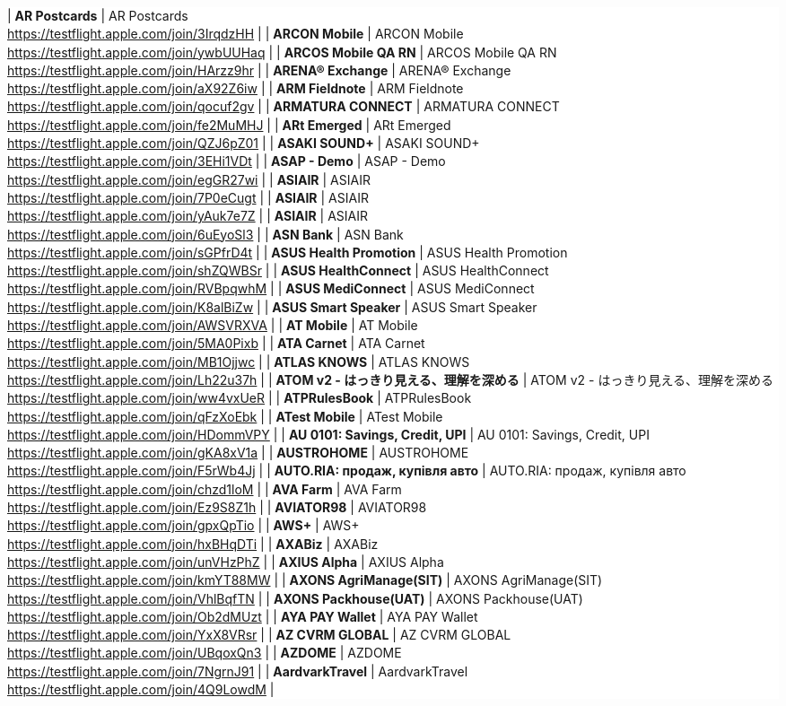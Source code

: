 | **AR Postcards** | AR Postcards<br />https://testflight.apple.com/join/3IrqdzHH |
| **ARCON Mobile** | ARCON Mobile<br />https://testflight.apple.com/join/ywbUUHaq |
| **ARCOS Mobile QA RN** | ARCOS Mobile QA RN<br />https://testflight.apple.com/join/HArzz9hr |
| **ARENA® Exchange** | ARENA® Exchange<br />https://testflight.apple.com/join/aX92Z6iw |
| **ARM Fieldnote** | ARM Fieldnote<br />https://testflight.apple.com/join/qocuf2gv |
| **ARMATURA CONNECT** | ARMATURA CONNECT<br />https://testflight.apple.com/join/fe2MuMHJ |
| **ARt Emerged** | ARt Emerged<br />https://testflight.apple.com/join/QZJ6pZ01 |
| **ASAKI SOUND+** | ASAKI SOUND+<br />https://testflight.apple.com/join/3EHi1VDt |
| **ASAP - Demo** | ASAP - Demo<br />https://testflight.apple.com/join/egGR27wi |
| **ASIAIR** | ASIAIR<br />https://testflight.apple.com/join/7P0eCugt |
| **ASIAIR** | ASIAIR<br />https://testflight.apple.com/join/yAuk7e7Z |
| **ASIAIR** | ASIAIR<br />https://testflight.apple.com/join/6uEyoSl3 |
| **ASN Bank** | ASN Bank<br />https://testflight.apple.com/join/sGPfrD4t |
| **ASUS Health Promotion** | ASUS Health Promotion<br />https://testflight.apple.com/join/shZQWBSr |
| **ASUS HealthConnect** | ASUS HealthConnect<br />https://testflight.apple.com/join/RVBpqwhM |
| **ASUS MediConnect** | ASUS MediConnect<br />https://testflight.apple.com/join/K8alBiZw |
| **ASUS Smart Speaker** | ASUS Smart Speaker<br />https://testflight.apple.com/join/AWSVRXVA |
| **AT Mobile** | AT Mobile<br />https://testflight.apple.com/join/5MA0Pixb |
| **ATA Carnet** | ATA Carnet<br />https://testflight.apple.com/join/MB1Ojjwc |
| **ATLAS KNOWS** | ATLAS KNOWS<br />https://testflight.apple.com/join/Lh22u37h |
| **ATOM v2 - はっきり見える、理解を深める** | ATOM v2 - はっきり見える、理解を深める<br />https://testflight.apple.com/join/ww4vxUeR |
| **ATPRulesBook** | ATPRulesBook<br />https://testflight.apple.com/join/qFzXoEbk |
| **ATest Mobile** | ATest Mobile<br />https://testflight.apple.com/join/HDommVPY |
| **AU 0101: Savings, Credit, UPI** | AU 0101: Savings, Credit, UPI<br />https://testflight.apple.com/join/gKA8xV1a |
| **AUSTROHOME** | AUSTROHOME<br />https://testflight.apple.com/join/F5rWb4Jj |
| **AUTO.RIA: продаж, купівля авто** | AUTO.RIA: продаж, купівля авто<br />https://testflight.apple.com/join/chzd1loM |
| **AVA Farm** | AVA Farm<br />https://testflight.apple.com/join/Ez9S8Z1h |
| **AVIATOR98** | AVIATOR98<br />https://testflight.apple.com/join/gpxQpTio |
| **AWS+** | AWS+<br />https://testflight.apple.com/join/hxBHqDTi |
| **AXABiz** | AXABiz<br />https://testflight.apple.com/join/unVHzPhZ |
| **AXIUS Alpha** | AXIUS Alpha<br />https://testflight.apple.com/join/kmYT88MW |
| **AXONS AgriManage(SIT)** | AXONS AgriManage(SIT)<br />https://testflight.apple.com/join/VhlBqfTN |
| **AXONS Packhouse(UAT)** | AXONS Packhouse(UAT)<br />https://testflight.apple.com/join/Ob2dMUzt |
| **AYA PAY Wallet** | AYA PAY Wallet<br />https://testflight.apple.com/join/YxX8VRsr |
| **AZ CVRM GLOBAL** | AZ CVRM GLOBAL<br />https://testflight.apple.com/join/UBqoxQn3 |
| **AZDOME** | AZDOME<br />https://testflight.apple.com/join/7NgrnJ91 |
| **AardvarkTravel** | AardvarkTravel<br />https://testflight.apple.com/join/4Q9LowdM |